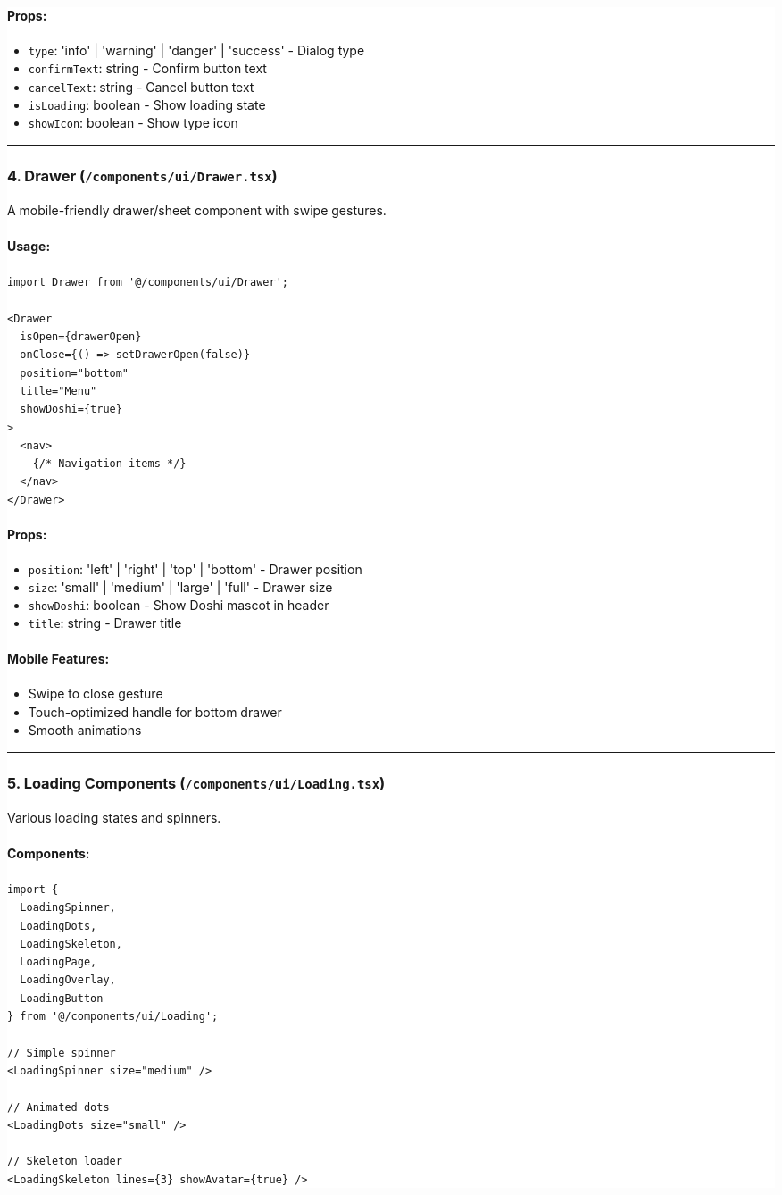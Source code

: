 #### Props:
- `type`: 'info' | 'warning' | 'danger' | 'success' - Dialog type
- `confirmText`: string - Confirm button text
- `cancelText`: string - Cancel button text
- `isLoading`: boolean - Show loading state
- `showIcon`: boolean - Show type icon

---

### 4. Drawer (`/components/ui/Drawer.tsx`)
A mobile-friendly drawer/sheet component with swipe gestures.

#### Usage:
```tsx
import Drawer from '@/components/ui/Drawer';

<Drawer
  isOpen={drawerOpen}
  onClose={() => setDrawerOpen(false)}
  position="bottom"
  title="Menu"
  showDoshi={true}
>
  <nav>
    {/* Navigation items */}
  </nav>
</Drawer>
```

#### Props:
- `position`: 'left' | 'right' | 'top' | 'bottom' - Drawer position
- `size`: 'small' | 'medium' | 'large' | 'full' - Drawer size
- `showDoshi`: boolean - Show Doshi mascot in header
- `title`: string - Drawer title

#### Mobile Features:
- Swipe to close gesture
- Touch-optimized handle for bottom drawer
- Smooth animations

---

### 5. Loading Components (`/components/ui/Loading.tsx`)
Various loading states and spinners.

#### Components:
```tsx
import { 
  LoadingSpinner, 
  LoadingDots, 
  LoadingSkeleton,
  LoadingPage,
  LoadingOverlay,
  LoadingButton 
} from '@/components/ui/Loading';

// Simple spinner
<LoadingSpinner size="medium" />

// Animated dots
<LoadingDots size="small" />

// Skeleton loader
<LoadingSkeleton lines={3} showAvatar={true} />
```